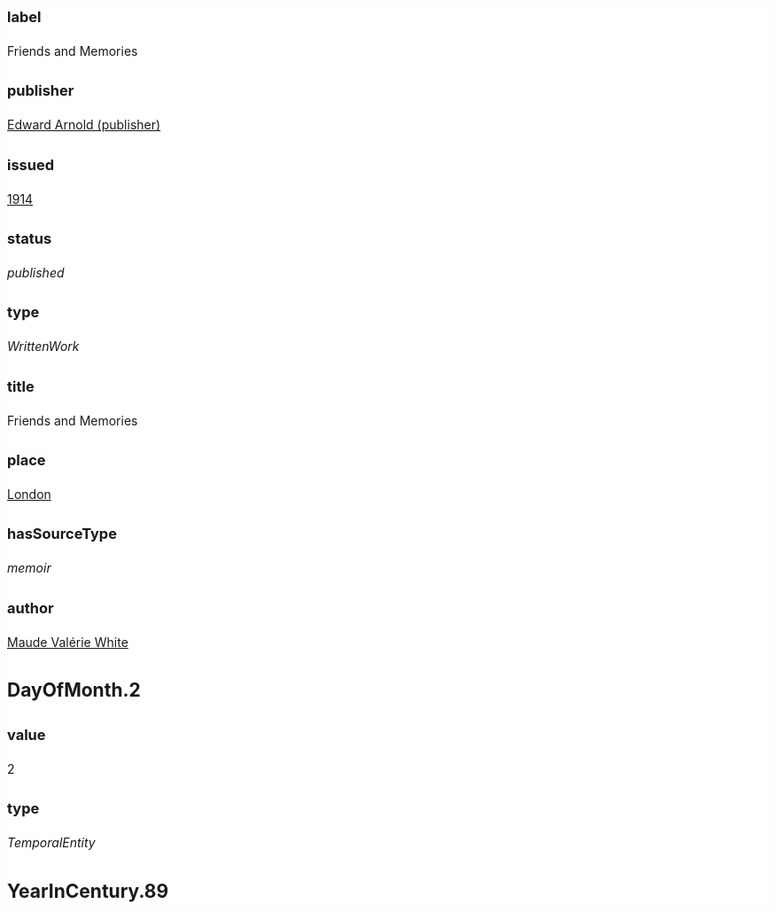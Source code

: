### label


Friends and Memories

### publisher


[Edward Arnold (publisher)](#Edward-Arnold-(publisher))

### issued


[1914](#1914)

### status


*published*

### type


*WrittenWork*

### title


Friends and Memories

### place


[London](#London)

### hasSourceType


*memoir*

### author


[Maude Valérie White](#Maude-Valérie-White)

## DayOfMonth.2

### value


2

### type


*TemporalEntity*

## YearInCentury.89
